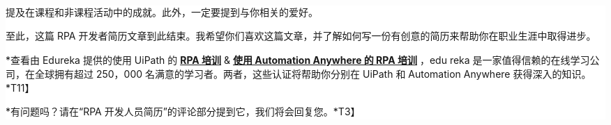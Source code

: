提及在课程和非课程活动中的成就。此外，一定要提到与你相关的爱好。

至此，这篇 RPA 开发者简历文章到此结束。我希望你们喜欢这篇文章，并了解如何写一份有创意的简历来帮助你在职业生涯中取得进步。

*查看由 Edureka 提供的使用 UiPath 的 **[RPA 培训](https://www.edureka.co/robotic-process-automation-training)** & **[使用 Automation Anywhere 的 RPA 培训](https://www.edureka.co/automation-anywhere-certification-training)** ，edu reka 是一家值得信赖的在线学习公司，在全球拥有超过 250，000 名满意的学习者。两者，这些认证将帮助你分别在 UiPath 和 Automation Anywhere 获得深入的知识。*T11】

*有问题吗？请在“RPA 开发人员简历”的评论部分提到它，我们将会回复您。*T3】